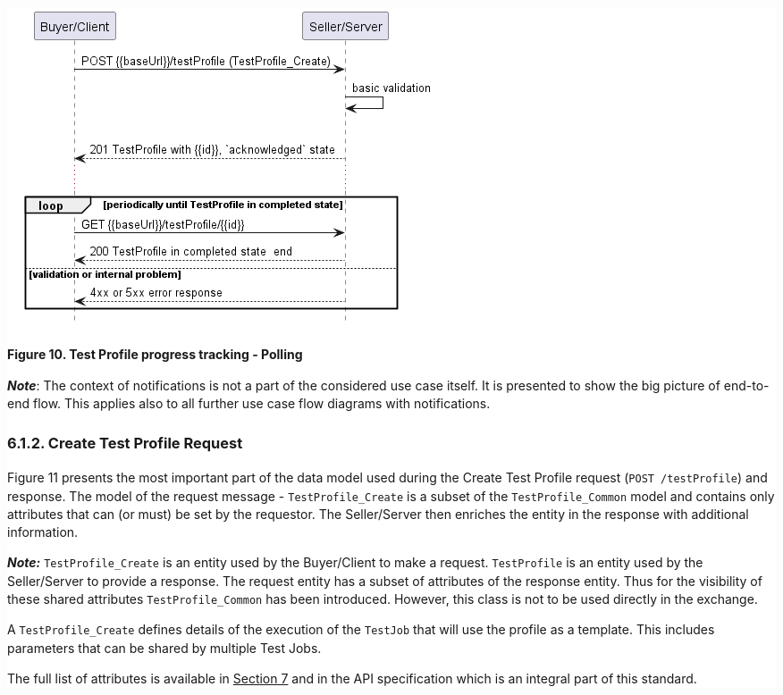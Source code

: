 ![Figure 10: Test Profile Polling](serviceTest/media/useCase1Polling.png)

**Figure 10. Test Profile progress tracking - Polling**

**_Note_**: The context of notifications is not a part of the considered use
case itself. It is presented to show the big picture of end-to-end flow. This
applies also to all further use case flow diagrams with notifications.

### 6.1.2. Create Test Profile Request

Figure 11 presents the most important part of the data model used during the
Create Test Profile request (`POST /testProfile`) and response.
The model of the request message - `TestProfile_Create` is a subset of
the `TestProfile_Common` model and contains only attributes that can (or must)
be set by the requestor. The Seller/Server then enriches the entity in the
response with additional information.

**_Note:_** `TestProfile_Create` is an entity used by the Buyer/Client
to make a request. `TestProfile` is an entity used by the Seller/Server
to provide a response. The request entity has a subset of attributes of the
response entity. Thus for the visibility of these shared attributes
`TestProfile_Common` has been introduced. However, this class is not to
be used directly in the exchange.

A `TestProfile_Create` defines details of the execution of the 
`TestJob` that will use the profile as a template. This includes 
parameters that can be shared by multiple Test Jobs.

The full list of attributes is available in [Section 7](#7-api-details) and in
the API specification which is an integral part of this standard.
